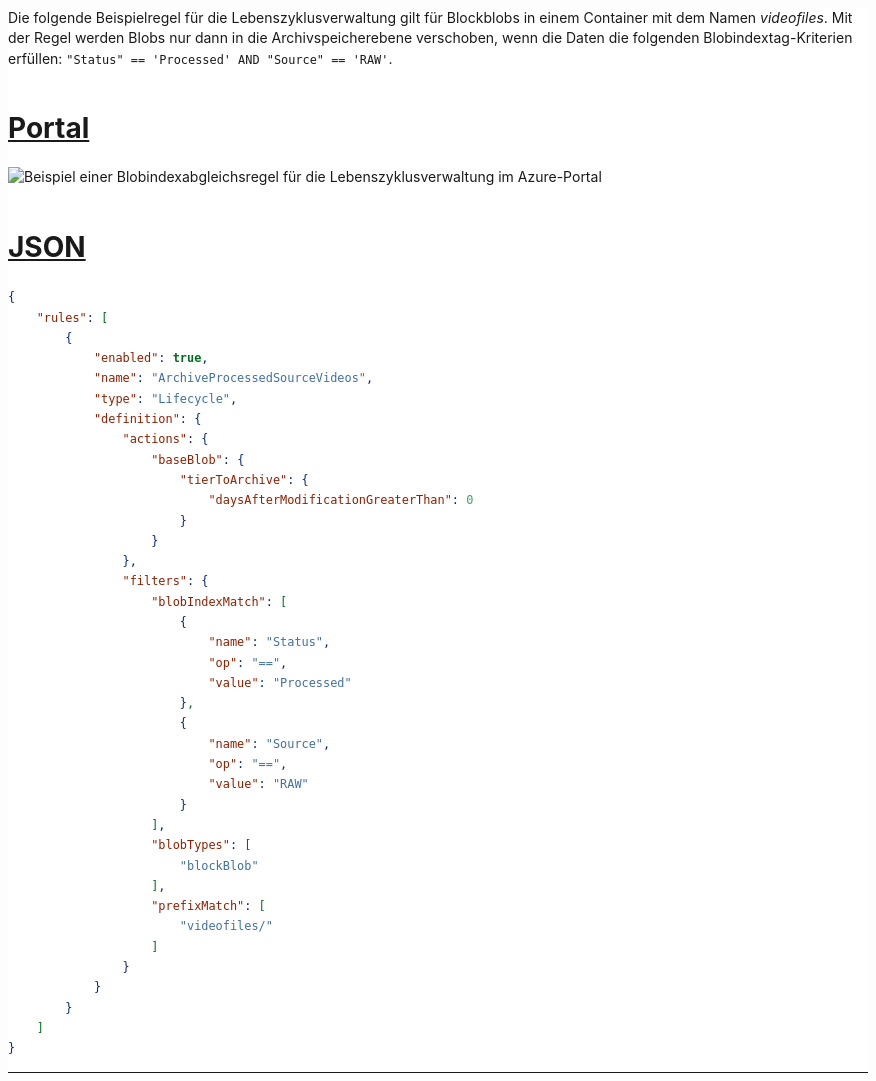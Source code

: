 Die folgende Beispielregel für die Lebenszyklusverwaltung gilt für Blockblobs in einem Container mit dem Namen *videofiles*. Mit der Regel werden Blobs nur dann in die Archivspeicherebene verschoben, wenn die Daten die folgenden Blobindextag-Kriterien erfüllen: `"Status" == 'Processed' AND "Source" == 'RAW'`.

# <a name="portal"></a>[Portal](#tab/azure-portal)

![Beispiel einer Blobindexabgleichsregel für die Lebenszyklusverwaltung im Azure-Portal](media/storage-blob-index-concepts/blob-index-lifecycle-management-example.png)

# <a name="json"></a>[JSON](#tab/json)

```json
{
    "rules": [
        {
            "enabled": true,
            "name": "ArchiveProcessedSourceVideos",
            "type": "Lifecycle",
            "definition": {
                "actions": {
                    "baseBlob": {
                        "tierToArchive": {
                            "daysAfterModificationGreaterThan": 0
                        }
                    }
                },
                "filters": {
                    "blobIndexMatch": [
                        {
                            "name": "Status",
                            "op": "==",
                            "value": "Processed"
                        },
                        {
                            "name": "Source",
                            "op": "==",
                            "value": "RAW"
                        }
                    ],
                    "blobTypes": [
                        "blockBlob"
                    ],
                    "prefixMatch": [
                        "videofiles/"
                    ]
                }
            }
        }
    ]
}
```

---